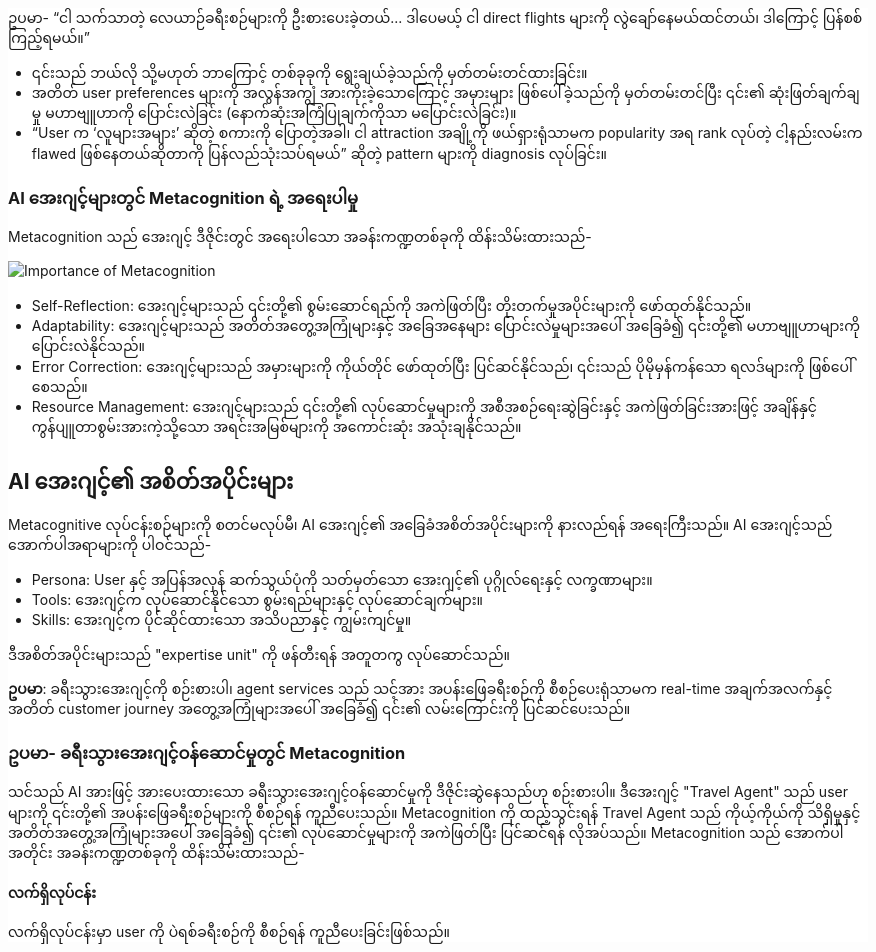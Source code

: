 ဥပမာ- “ငါ သက်သာတဲ့ လေယာဉ်ခရီးစဉ်များကို ဦးစားပေးခဲ့တယ်... ဒါပေမယ့် ငါ direct flights များကို လွဲချော်နေမယ်ထင်တယ်၊ ဒါကြောင့် ပြန်စစ်ကြည့်ရမယ်။”
- ၎င်းသည် ဘယ်လို သို့မဟုတ် ဘာကြောင့် တစ်ခုခုကို ရွေးချယ်ခဲ့သည်ကို မှတ်တမ်းတင်ထားခြင်း။
- အတိတ် user preferences များကို အလွန်အကျွံ အားကိုးခဲ့သောကြောင့် အမှားများ ဖြစ်ပေါ်ခဲ့သည်ကို မှတ်တမ်းတင်ပြီး ၎င်း၏ ဆုံးဖြတ်ချက်ချမှု မဟာဗျူဟာကို ပြောင်းလဲခြင်း (နောက်ဆုံးအကြံပြုချက်ကိုသာ မပြောင်းလဲခြင်း)။
- “User က ‘လူများအများ’ ဆိုတဲ့ စကားကို ပြောတဲ့အခါ၊ ငါ attraction အချို့ကို ဖယ်ရှားရုံသာမက popularity အရ rank လုပ်တဲ့ ငါ့နည်းလမ်းက flawed ဖြစ်နေတယ်ဆိုတာကို ပြန်လည်သုံးသပ်ရမယ်” ဆိုတဲ့ pattern များကို diagnosis လုပ်ခြင်း။

### AI အေးဂျင့်များတွင် Metacognition ရဲ့ အရေးပါမှု

Metacognition သည် အေးဂျင့် ဒီဇိုင်းတွင် အရေးပါသော အခန်းကဏ္ဍတစ်ခုကို ထိန်းသိမ်းထားသည်-

![Importance of Metacognition](../../../translated_images/importance-of-metacognition.b381afe9aae352f7734c8628ea3f4b23084634b791c5a120c76a02bb7eeeb7ec.my.png)

- Self-Reflection: အေးဂျင့်များသည် ၎င်းတို့၏ စွမ်းဆောင်ရည်ကို အကဲဖြတ်ပြီး တိုးတက်မှုအပိုင်းများကို ဖော်ထုတ်နိုင်သည်။
- Adaptability: အေးဂျင့်များသည် အတိတ်အတွေ့အကြုံများနှင့် အခြေအနေများ ပြောင်းလဲမှုများအပေါ် အခြေခံ၍ ၎င်းတို့၏ မဟာဗျူဟာများကို ပြောင်းလဲနိုင်သည်။
- Error Correction: အေးဂျင့်များသည် အမှားများကို ကိုယ်တိုင် ဖော်ထုတ်ပြီး ပြင်ဆင်နိုင်သည်၊ ၎င်းသည် ပိုမိုမှန်ကန်သော ရလဒ်များကို ဖြစ်ပေါ်စေသည်။
- Resource Management: အေးဂျင့်များသည် ၎င်းတို့၏ လုပ်ဆောင်မှုများကို အစီအစဉ်ရေးဆွဲခြင်းနှင့် အကဲဖြတ်ခြင်းအားဖြင့် အချိန်နှင့် ကွန်ပျူတာစွမ်းအားကဲ့သို့သော အရင်းအမြစ်များကို အကောင်းဆုံး အသုံးချနိုင်သည်။

## AI အေးဂျင့်၏ အစိတ်အပိုင်းများ

Metacognitive လုပ်ငန်းစဉ်များကို စတင်မလုပ်မီ၊ AI အေးဂျင့်၏ အခြေခံအစိတ်အပိုင်းများကို နားလည်ရန် အရေးကြီးသည်။ AI အေးဂျင့်သည် အောက်ပါအရာများကို ပါဝင်သည်-

- Persona: User နှင့် အပြန်အလှန် ဆက်သွယ်ပုံကို သတ်မှတ်သော အေးဂျင့်၏ ပုဂ္ဂိုလ်ရေးနှင့် လက္ခဏာများ။
- Tools: အေးဂျင့်က လုပ်ဆောင်နိုင်သော စွမ်းရည်များနှင့် လုပ်ဆောင်ချက်များ။
- Skills: အေးဂျင့်က ပိုင်ဆိုင်ထားသော အသိပညာနှင့် ကျွမ်းကျင်မှု။

ဒီအစိတ်အပိုင်းများသည် "expertise unit" ကို ဖန်တီးရန် အတူတကွ လုပ်ဆောင်သည်။

**ဥပမာ**:
ခရီးသွားအေးဂျင့်ကို စဉ်းစားပါ၊ agent services သည် သင့်အား အပန်းဖြေခရီးစဉ်ကို စီစဉ်ပေးရုံသာမက real-time အချက်အလက်နှင့် အတိတ် customer journey အတွေ့အကြုံများအပေါ် အခြေခံ၍ ၎င်း၏ လမ်းကြောင်းကို ပြင်ဆင်ပေးသည်။

### ဥပမာ- ခရီးသွားအေးဂျင့်ဝန်ဆောင်မှုတွင် Metacognition

သင်သည် AI အားဖြင့် အားပေးထားသော ခရီးသွားအေးဂျင့်ဝန်ဆောင်မှုကို ဒီဇိုင်းဆွဲနေသည်ဟု စဉ်းစားပါ။ ဒီအေးဂျင့် "Travel Agent" သည် user များကို ၎င်းတို့၏ အပန်းဖြေခရီးစဉ်များကို စီစဉ်ရန် ကူညီပေးသည်။ Metacognition ကို ထည့်သွင်းရန် Travel Agent သည် ကိုယ့်ကိုယ်ကို သိရှိမှုနှင့် အတိတ်အတွေ့အကြုံများအပေါ် အခြေခံ၍ ၎င်း၏ လုပ်ဆောင်မှုများကို အကဲဖြတ်ပြီး ပြင်ဆင်ရန် လိုအပ်သည်။ Metacognition သည် အောက်ပါအတိုင်း အခန်းကဏ္ဍတစ်ခုကို ထိန်းသိမ်းထားသည်-

#### လက်ရှိလုပ်ငန်း

လက်ရှိလုပ်ငန်းမှာ user ကို ပဲရစ်ခရီးစဉ်ကို စီစဉ်ရန် ကူညီပေးခြင်းဖြစ်သည်။
